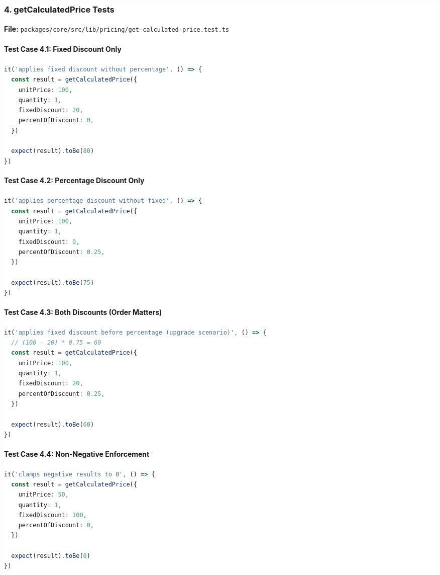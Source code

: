 
### 4. getCalculatedPrice Tests

**File:** `packages/core/src/lib/pricing/get-calculated-price.test.ts`

#### Test Case 4.1: Fixed Discount Only
```typescript
it('applies fixed discount without percentage', () => {
  const result = getCalculatedPrice({
    unitPrice: 100,
    quantity: 1,
    fixedDiscount: 20,
    percentOfDiscount: 0,
  })

  expect(result).toBe(80)
})
```

#### Test Case 4.2: Percentage Discount Only
```typescript
it('applies percentage discount without fixed', () => {
  const result = getCalculatedPrice({
    unitPrice: 100,
    quantity: 1,
    fixedDiscount: 0,
    percentOfDiscount: 0.25,
  })

  expect(result).toBe(75)
})
```

#### Test Case 4.3: Both Discounts (Order Matters)
```typescript
it('applies fixed discount before percentage (upgrade scenario)', () => {
  // (100 - 20) * 0.75 = 60
  const result = getCalculatedPrice({
    unitPrice: 100,
    quantity: 1,
    fixedDiscount: 20,
    percentOfDiscount: 0.25,
  })

  expect(result).toBe(60)
})
```

#### Test Case 4.4: Non-Negative Enforcement
```typescript
it('clamps negative results to 0', () => {
  const result = getCalculatedPrice({
    unitPrice: 50,
    quantity: 1,
    fixedDiscount: 100,
    percentOfDiscount: 0,
  })

  expect(result).toBe(0)
})
```

